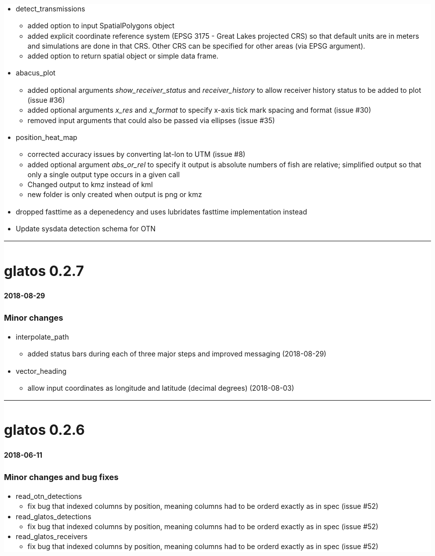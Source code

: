 - detect_transmissions
    - added option to input SpatialPolygons object
    - added explicit coordinate reference system (EPSG 3175 - Great Lakes
      projected CRS) so that default units are in meters and simulations are 
      done in that CRS. Other CRS can be specified for other areas (via 
      EPSG argument).
    - added option to return spatial object or simple data frame.	
			
- abacus_plot
    - added optional arguments *show_receiver_status* and *receiver_history*
		  to allow receiver history status to be added to plot (issue #36)
    - added optional arguments *x_res* and *x_format* to specify x-axis 
      tick mark spacing and format (issue #30)
    - removed input arguments that could also be passed via ellipses (issue #35)

- position_heat_map
    - corrected accuracy issues by converting lat-lon to UTM (issue #8)
    - added optional argument *abs_or_rel* to specify it output is absolute 
      numbers of fish are relative; simplified output so that only a single 
      output type occurs in a given call
    - Changed output to kmz instead of kml
    - new folder is only created when output is png or kmz
		
- dropped fasttime as a depenedency and uses lubridates fasttime implementation 
  instead

- Update sysdata detection schema for OTN

----


# glatos 0.2.7

#### 2018-08-29
   
### Minor changes 
- interpolate_path
    - added status bars during each of three major steps and improved 
      messaging (2018-08-29)

- vector_heading
    - allow input coordinates as longitude and latitude (decimal degrees) 
      (2018-08-03)

----


# glatos 0.2.6

#### 2018-06-11
   
### Minor changes and bug fixes
- read_otn_detections
    - fix bug that indexed columns by position, meaning columns had to be 
      orderd exactly as in spec (issue #52)
- read_glatos_detections
    - fix bug that indexed columns by position, meaning columns had to be 
      orderd exactly as in spec (issue #52)
- read_glatos_receivers
    - fix bug that indexed columns by position, meaning columns had to be 
      orderd exactly as in spec (issue #52)
